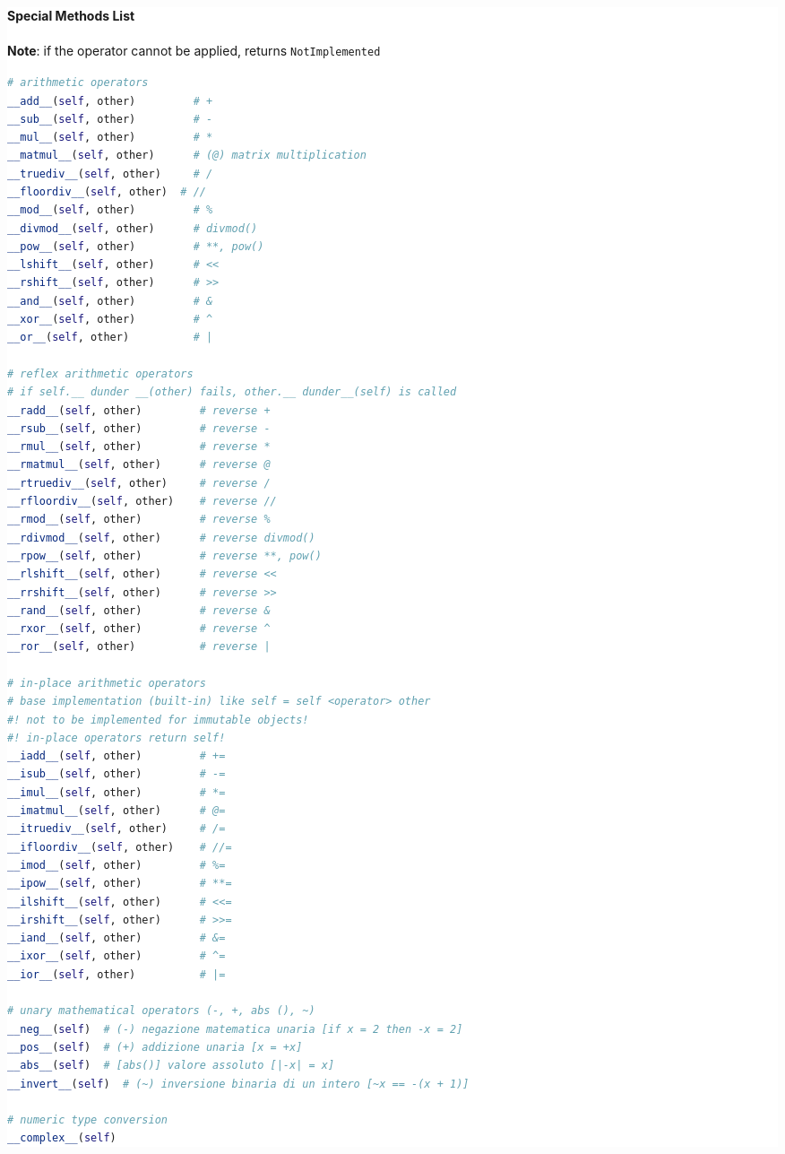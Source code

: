#### Special Methods List

**Note**: if the operator cannot be applied, returns `NotImplemented`

```py
# arithmetic operators
__add__(self, other)         # +
__sub__(self, other)         # -
__mul__(self, other)         # *
__matmul__(self, other)      # (@) matrix multiplication
__truediv__(self, other)     # /
__floordiv__(self, other)  # //
__mod__(self, other)         # %
__divmod__(self, other)      # divmod()
__pow__(self, other)         # **, pow()
__lshift__(self, other)      # <<
__rshift__(self, other)      # >>
__and__(self, other)         # &
__xor__(self, other)         # ^
__or__(self, other)          # |

# reflex arithmetic operators
# if self.__ dunder __(other) fails, other.__ dunder__(self) is called
__radd__(self, other)         # reverse +
__rsub__(self, other)         # reverse -
__rmul__(self, other)         # reverse *
__rmatmul__(self, other)      # reverse @
__rtruediv__(self, other)     # reverse /
__rfloordiv__(self, other)    # reverse //
__rmod__(self, other)         # reverse %
__rdivmod__(self, other)      # reverse divmod()
__rpow__(self, other)         # reverse **, pow()
__rlshift__(self, other)      # reverse <<
__rrshift__(self, other)      # reverse >>
__rand__(self, other)         # reverse &
__rxor__(self, other)         # reverse ^
__ror__(self, other)          # reverse |

# in-place arithmetic operators
# base implementation (built-in) like self = self <operator> other
#! not to be implemented for immutable objects!
#! in-place operators return self!
__iadd__(self, other)         # +=
__isub__(self, other)         # -=
__imul__(self, other)         # *=
__imatmul__(self, other)      # @=
__itruediv__(self, other)     # /=
__ifloordiv__(self, other)    # //=
__imod__(self, other)         # %=
__ipow__(self, other)         # **=
__ilshift__(self, other)      # <<=
__irshift__(self, other)      # >>=
__iand__(self, other)         # &=
__ixor__(self, other)         # ^=
__ior__(self, other)          # |=

# unary mathematical operators (-, +, abs (), ~)
__neg__(self)  # (-) negazione matematica unaria [if x = 2 then -x = 2]
__pos__(self)  # (+) addizione unaria [x = +x]
__abs__(self)  # [abs()] valore assoluto [|-x| = x]
__invert__(self)  # (~) inversione binaria di un intero [~x == -(x + 1)]

# numeric type conversion
__complex__(self)
```